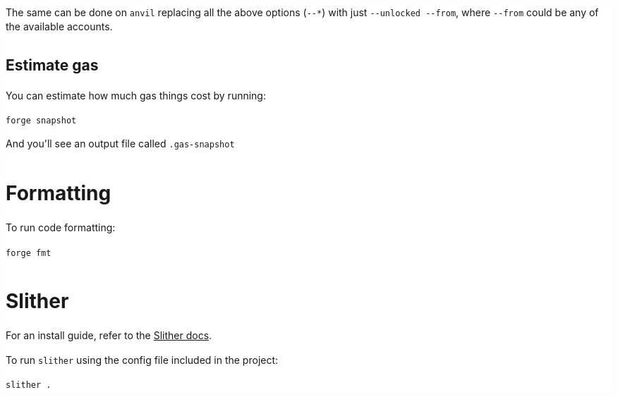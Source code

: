 The same can be done on `anvil` replacing all the above options (`--*`) with just `--unlocked --from`, where `--from` could be any of the available accounts.

## Estimate gas

You can estimate how much gas things cost by running:

```
forge snapshot
```

And you'll see an output file called `.gas-snapshot`

# Formatting

To run code formatting:

```
forge fmt
```

# Slither

For an install guide, refer to the [Slither docs](https://github.com/crytic/slither?tab=readme-ov-file#how-to-install).

To run `slither` using the config file included in the project:

```
slither .
```
